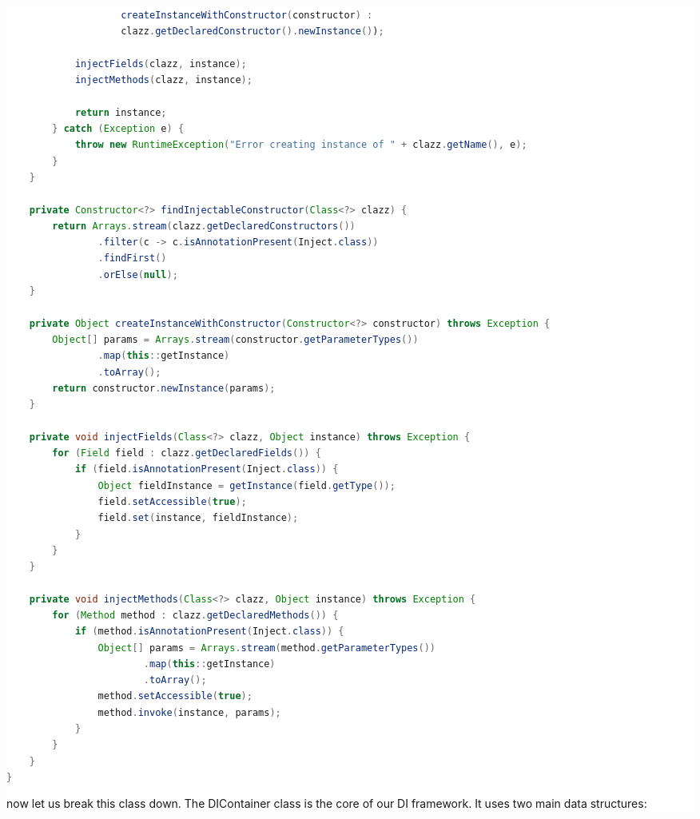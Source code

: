 ```java
                    createInstanceWithConstructor(constructor) :
                    clazz.getDeclaredConstructor().newInstance());

            injectFields(clazz, instance);
            injectMethods(clazz, instance);

            return instance;
        } catch (Exception e) {
            throw new RuntimeException("Error creating instance of " + clazz.getName(), e);
        }
    }

    private Constructor<?> findInjectableConstructor(Class<?> clazz) {
        return Arrays.stream(clazz.getDeclaredConstructors())
                .filter(c -> c.isAnnotationPresent(Inject.class))
                .findFirst()
                .orElse(null);
    }

    private Object createInstanceWithConstructor(Constructor<?> constructor) throws Exception {
        Object[] params = Arrays.stream(constructor.getParameterTypes())
                .map(this::getInstance)
                .toArray();
        return constructor.newInstance(params);
    }

    private void injectFields(Class<?> clazz, Object instance) throws Exception {
        for (Field field : clazz.getDeclaredFields()) {
            if (field.isAnnotationPresent(Inject.class)) {
                Object fieldInstance = getInstance(field.getType());
                field.setAccessible(true);
                field.set(instance, fieldInstance);
            }
        }
    }

    private void injectMethods(Class<?> clazz, Object instance) throws Exception {
        for (Method method : clazz.getDeclaredMethods()) {
            if (method.isAnnotationPresent(Inject.class)) {
                Object[] params = Arrays.stream(method.getParameterTypes())
                        .map(this::getInstance)
                        .toArray();
                method.setAccessible(true);
                method.invoke(instance, params);
            }
        }
    }
}
```
now let us break this class down. The DIContainer class is the core of our DI framework. It uses two main data structures:
